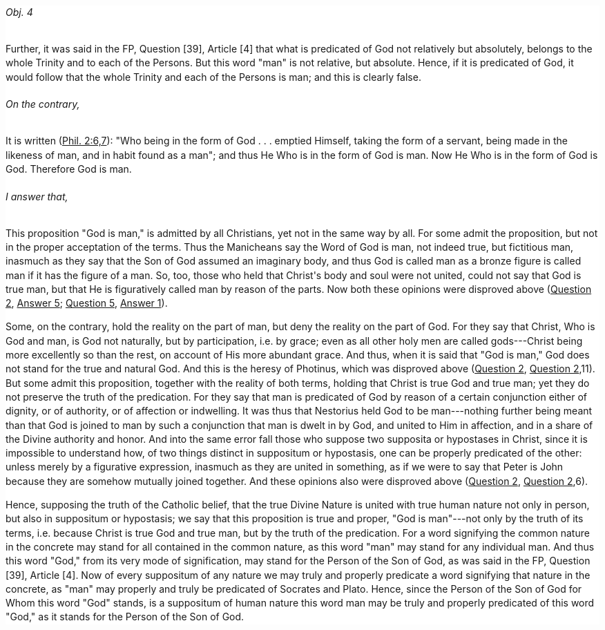 ###### Obj. 4
Further, it was said in the FP, Question \[39\], Article \[4\] that what is predicated of God not relatively but absolutely, belongs to the whole Trinity and to each of the Persons. But this word "man" is not relative, but absolute. Hence, if it is predicated of God, it would follow that the whole Trinity and each of the Persons is man; and this is clearly false.  

###### On the contrary,
It is written ([Phil. 2:6,7](http://bible.gospelcom.net/bible?Phil++2:6,7)): "Who being in the form of God . . . emptied Himself, taking the form of a servant, being made in the likeness of man, and in habit found as a man"; and thus He Who is in the form of God is man. Now He Who is in the form of God is God. Therefore God is man.  

###### I answer that,
This proposition "God is man," is admitted by all Christians, yet not in the same way by all. For some admit the proposition, but not in the proper acceptation of the terms. Thus the Manicheans say the Word of God is man, not indeed true, but fictitious man, inasmuch as they say that the Son of God assumed an imaginary body, and thus God is called man as a bronze figure is called man if it has the figure of a man. So, too, those who held that Christ's body and soul were not united, could not say that God is true man, but that He is figuratively called man by reason of the parts. Now both these opinions were disproved above ([Question 2](../1.%20General/2.%20Mode%20of%20Union%20of%20the%20Word%20Incarnate.md), [Answer 5](../1.%20General/2.%20Mode%20of%20Union%20of%20the%20Word%20Incarnate.md#5.%20Whether%20in%20Christ%20there%20is%20any%20union%20of%20soul%20and%20body?%20); [Question 5](../4.%20Nature/5.%20Parts%20of%20Human%20Nature%20Which%20Were%20Assumed.md), [Answer 1](../4.%20Nature/5.%20Parts%20of%20Human%20Nature%20Which%20Were%20Assumed.md#1.%20Whether%20the%20Son%20of%20God%20ought%20to%20have%20assumed%20a%20true%20body?%20)).  

Some, on the contrary, hold the reality on the part of man, but deny the reality on the part of God. For they say that Christ, Who is God and man, is God not naturally, but by participation, i.e. by grace; even as all other holy men are called gods---Christ being more excellently so than the rest, on account of His more abundant grace. And thus, when it is said that "God is man," God does not stand for the true and natural God. And this is the heresy of Photinus, which was disproved above ([Question 2](../1.%20General/2.%20Mode%20of%20Union%20of%20the%20Word%20Incarnate.md), [Question 2](../1.%20General/2.%20Mode%20of%20Union%20of%20the%20Word%20Incarnate.md),11). But some admit this proposition, together with the reality of both terms, holding that Christ is true God and true man; yet they do not preserve the truth of the predication. For they say that man is predicated of God by reason of a certain conjunction either of dignity, or of authority, or of affection or indwelling. It was thus that Nestorius held God to be man---nothing further being meant than that God is joined to man by such a conjunction that man is dwelt in by God, and united to Him in affection, and in a share of the Divine authority and honor. And into the same error fall those who suppose two supposita or hypostases in Christ, since it is impossible to understand how, of two things distinct in suppositum or hypostasis, one can be properly predicated of the other: unless merely by a figurative expression, inasmuch as they are united in something, as if we were to say that Peter is John because they are somehow mutually joined together. And these opinions also were disproved above ([Question 2](../1.%20General/2.%20Mode%20of%20Union%20of%20the%20Word%20Incarnate.md), [Question 2](../1.%20General/2.%20Mode%20of%20Union%20of%20the%20Word%20Incarnate.md),6).  

Hence, supposing the truth of the Catholic belief, that the true Divine Nature is united with true human nature not only in person, but also in suppositum or hypostasis; we say that this proposition is true and proper, "God is man"---not only by the truth of its terms, i.e. because Christ is true God and true man, but by the truth of the predication. For a word signifying the common nature in the concrete may stand for all contained in the common nature, as this word "man" may stand for any individual man. And thus this word "God," from its very mode of signification, may stand for the Person of the Son of God, as was said in the FP, Question \[39\], Article \[4\]. Now of every suppositum of any nature we may truly and properly predicate a word signifying that nature in the concrete, as "man" may properly and truly be predicated of Socrates and Plato. Hence, since the Person of the Son of God for Whom this word "God" stands, is a suppositum of human nature this word man may be truly and properly predicated of this word "God," as it stands for the Person of the Son of God.  
